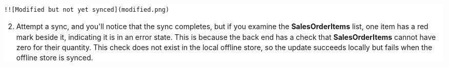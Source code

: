     !![Modified but not yet synced](modified.png)

2.  Attempt a sync, and you'll notice that the sync completes, but if you examine the **SalesOrderItems** list, one item has a red mark beside it, indicating it is in an error state. This is because the back end has a check that **SalesOrderItems** cannot have zero for their quantity. This check does not exist in the local offline store, so the update succeeds locally but fails when the offline store is synced.
